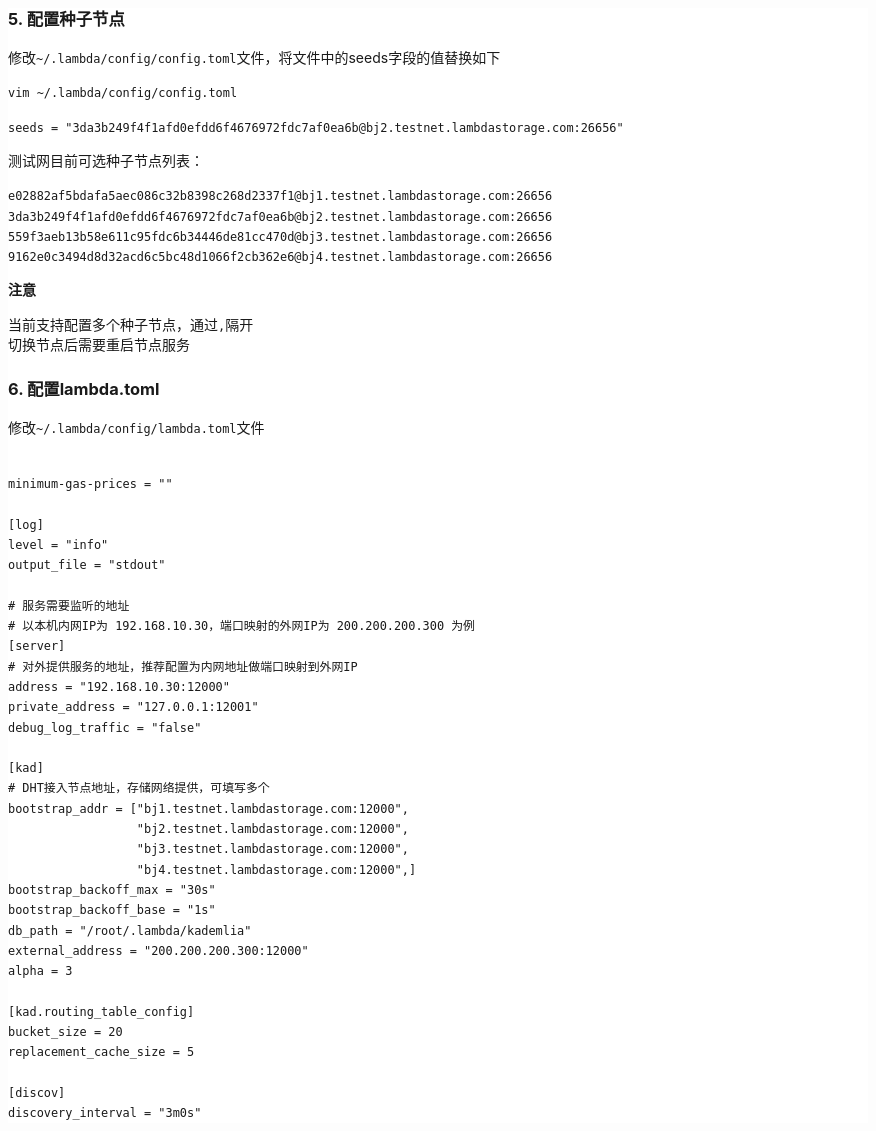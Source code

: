 ### 5. 配置种子节点  
修改`~/.lambda/config/config.toml`文件，将文件中的seeds字段的值替换如下
```
vim ~/.lambda/config/config.toml
```
```
seeds = "3da3b249f4f1afd0efdd6f4676972fdc7af0ea6b@bj2.testnet.lambdastorage.com:26656"
```

测试网目前可选种子节点列表：
```
e02882af5bdafa5aec086c32b8398c268d2337f1@bj1.testnet.lambdastorage.com:26656
3da3b249f4f1afd0efdd6f4676972fdc7af0ea6b@bj2.testnet.lambdastorage.com:26656
559f3aeb13b58e611c95fdc6b34446de81cc470d@bj3.testnet.lambdastorage.com:26656
9162e0c3494d8d32acd6c5bc48d1066f2cb362e6@bj4.testnet.lambdastorage.com:26656
```

**注意**

当前支持配置多个种子节点，通过`,`隔开  
切换节点后需要重启节点服务

### 6. 配置lambda.toml
修改`~/.lambda/config/lambda.toml`文件
```

minimum-gas-prices = ""

[log]
level = "info"
output_file = "stdout"

# 服务需要监听的地址
# 以本机内网IP为 192.168.10.30，端口映射的外网IP为 200.200.200.300 为例
[server]
# 对外提供服务的地址，推荐配置为内网地址做端口映射到外网IP
address = "192.168.10.30:12000"
private_address = "127.0.0.1:12001"
debug_log_traffic = "false"

[kad]
# DHT接入节点地址，存储网络提供，可填写多个
bootstrap_addr = ["bj1.testnet.lambdastorage.com:12000",
                  "bj2.testnet.lambdastorage.com:12000",
                  "bj3.testnet.lambdastorage.com:12000",
                  "bj4.testnet.lambdastorage.com:12000",]
bootstrap_backoff_max = "30s"
bootstrap_backoff_base = "1s"
db_path = "/root/.lambda/kademlia"
external_address = "200.200.200.300:12000"
alpha = 3

[kad.routing_table_config]
bucket_size = 20
replacement_cache_size = 5

[discov]
discovery_interval = "3m0s"

```
